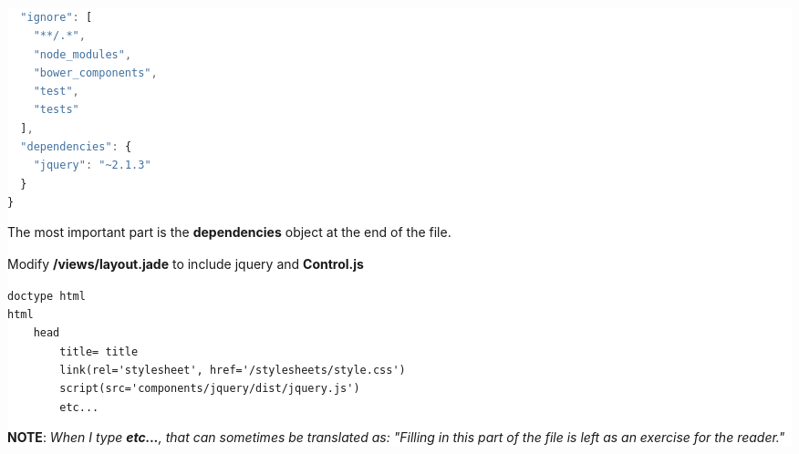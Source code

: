 ```javascript
  "ignore": [
    "**/.*",
    "node_modules",
    "bower_components",
    "test",
    "tests"
  ],
  "dependencies": {
    "jquery": "~2.1.3"
  }
}
```

The most important part is the **dependencies** object at the end of the file.

Modify **/views/layout.jade** to include jquery and **Control.js**

```
doctype html
html
    head
        title= title
        link(rel='stylesheet', href='/stylesheets/style.css')
        script(src='components/jquery/dist/jquery.js')
        etc...
```

**NOTE**: *When I type **etc...**, that can sometimes be translated as: "Filling in this part of the file is left as an exercise for the reader."*
